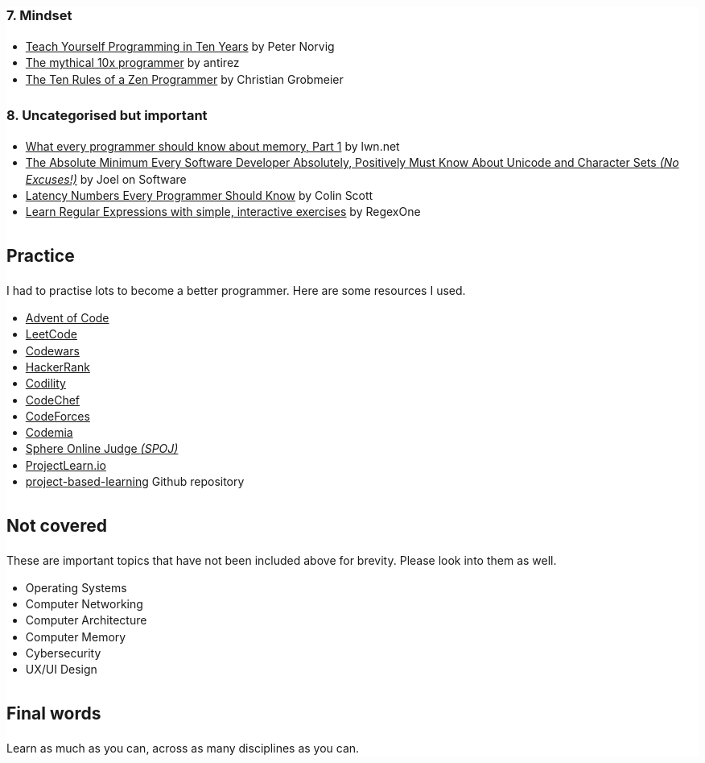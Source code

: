 ### 7. Mindset

* [Teach Yourself Programming in Ten Years](http://norvig.com/21-days.html) by Peter Norvig
* [The mythical 10x programmer](http://antirez.com/news/112) by antirez
* [The Ten Rules of a Zen Programmer](https://www.zenprogrammer.org/en/10-rules-of-a-zen-programmer.html) by Christian Grobmeier 

### 8. Uncategorised but important

* [What every programmer should know about memory, Part 1](https://lwn.net/Articles/250967/) by lwn.net
* [The Absolute Minimum Every Software Developer Absolutely, Positively Must Know About Unicode and Character Sets *(No Excuses!)*](https://www.joelonsoftware.com/2003/10/08/the-absolute-minimum-every-software-developer-absolutely-positively-must-know-about-unicode-and-character-sets-no-excuses/) by Joel on Software
* [Latency Numbers Every Programmer Should Know](https://colin-scott.github.io/personal_website/research/interactive_latency.html) by Colin Scott
* [Learn Regular Expressions with simple, interactive exercises](https://regexone.com/) by RegexOne

## Practice

I had to practise lots to become a better programmer. Here are some resources I used.

* [Advent of Code](https://adventofcode.com/)
* [LeetCode](https://leetcode.com/)
* [Codewars](https://www.codewars.com/)
* [HackerRank](https://www.hackerrank.com/)
* [Codility](https://www.codility.com/)
* [CodeChef](https://www.codechef.com/)
* [CodeForces](https://codeforces.com/)
* [Codemia](https://codemia.io/)
* [Sphere Online Judge *(SPOJ)*](https://www.spoj.com/)
* [ProjectLearn.io](https://projectlearn.io/)
* [project-based-learning](https://github.com/practical-tutorials/project-based-learning) Github repository

## Not covered

These are important topics that have not been included above for brevity. Please look into them as well.

* Operating Systems  
* Computer Networking  
* Computer Architecture  
* Computer Memory
* Cybersecurity  
* UX/UI Design

## Final words

Learn as much as you can, across as many disciplines as you can.  
